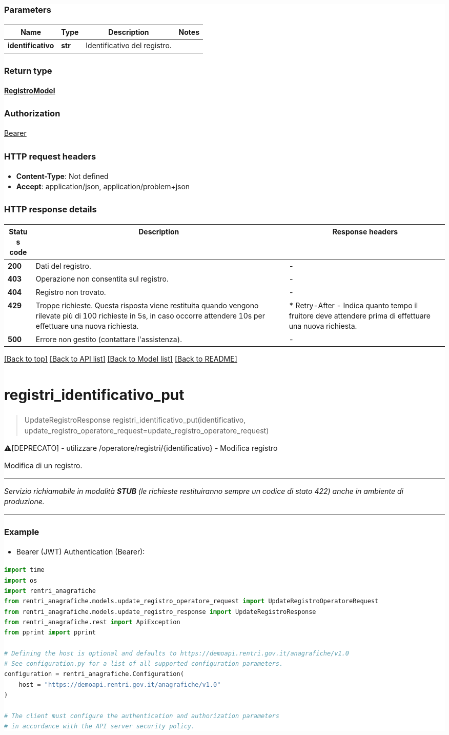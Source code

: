 

### Parameters

Name | Type | Description  | Notes
------------- | ------------- | ------------- | -------------
 **identificativo** | **str**| Identificativo del registro. | 

### Return type

[**RegistroModel**](RegistroModel.md)

### Authorization

[Bearer](../README.md#Bearer)

### HTTP request headers

 - **Content-Type**: Not defined
 - **Accept**: application/json, application/problem+json

### HTTP response details
| Status code | Description | Response headers |
|-------------|-------------|------------------|
**200** | Dati del registro. |  -  |
**403** | Operazione non consentita sul registro. |  -  |
**404** | Registro non trovato. |  -  |
**429** | Troppe richieste. Questa risposta viene restituita quando vengono rilevate più di 100 richieste in 5s, in caso occorre attendere 10s per effettuare una nuova richiesta. |  * Retry-After - Indica quanto tempo il fruitore deve attendere prima di effettuare una nuova richiesta. <br>  |
**500** | Errore non gestito (contattare l&#39;assistenza). |  -  |

[[Back to top]](#) [[Back to API list]](../README.md#documentation-for-api-endpoints) [[Back to Model list]](../README.md#documentation-for-models) [[Back to README]](../README.md)

# **registri_identificativo_put**
> UpdateRegistroResponse registri_identificativo_put(identificativo, update_registro_operatore_request=update_registro_operatore_request)

⚠️[DEPRECATO] - utilizzare /operatore/registri/{identificativo} - Modifica registro

Modifica di un registro.<hr/><i>Servizio richiamabile in modalità <b>STUB</b> (le richieste restituiranno sempre un codice di stato 422) anche in ambiente di produzione.</i><hr/>

### Example

* Bearer (JWT) Authentication (Bearer):
```python
import time
import os
import rentri_anagrafiche
from rentri_anagrafiche.models.update_registro_operatore_request import UpdateRegistroOperatoreRequest
from rentri_anagrafiche.models.update_registro_response import UpdateRegistroResponse
from rentri_anagrafiche.rest import ApiException
from pprint import pprint

# Defining the host is optional and defaults to https://demoapi.rentri.gov.it/anagrafiche/v1.0
# See configuration.py for a list of all supported configuration parameters.
configuration = rentri_anagrafiche.Configuration(
    host = "https://demoapi.rentri.gov.it/anagrafiche/v1.0"
)

# The client must configure the authentication and authorization parameters
# in accordance with the API server security policy.
```